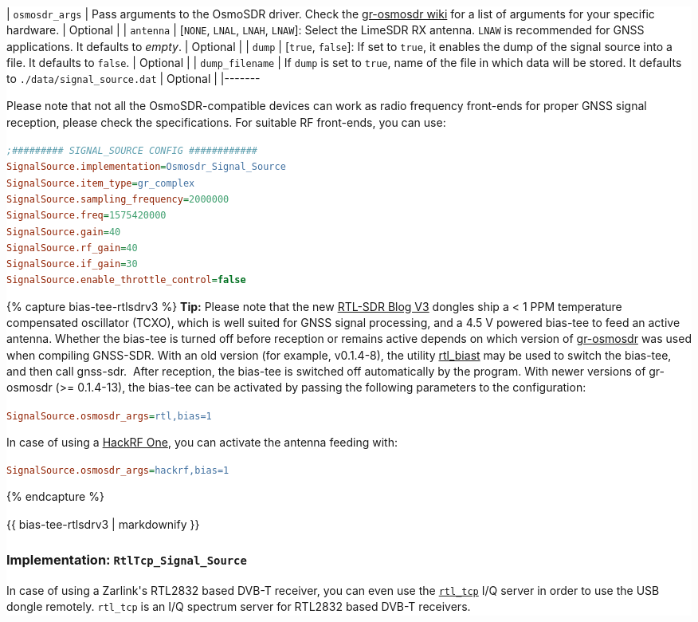 | `osmosdr_args` | Pass arguments to the OsmoSDR driver. Check the [gr-osmosdr wiki](https://osmocom.org/projects/gr-osmosdr/wiki/GrOsmoSDR) for a list of arguments for your specific hardware. | Optional |
| `antenna` | [`NONE`, `LNAL`, `LNAH`, `LNAW`]: Select the LimeSDR RX antenna. `LNAW` is recommended for GNSS applications. It defaults to _empty_. | Optional |
| `dump` | [`true`, `false`]: If set to `true`, it enables the dump of the signal source into a file. It defaults to `false`.  | Optional |
| `dump_filename` | If `dump` is set to `true`, name of the file in which data will be stored. It defaults to `./data/signal_source.dat` | Optional |
|-------

Please note that not all the OsmoSDR-compatible devices can work as radio frequency front-ends for proper GNSS signal reception, please check the specifications. For suitable RF front-ends, you can use:

```ini
;######### SIGNAL_SOURCE CONFIG ############
SignalSource.implementation=Osmosdr_Signal_Source
SignalSource.item_type=gr_complex
SignalSource.sampling_frequency=2000000
SignalSource.freq=1575420000
SignalSource.gain=40
SignalSource.rf_gain=40
SignalSource.if_gain=30
SignalSource.enable_throttle_control=false
```

{% capture bias-tee-rtlsdrv3 %}
**Tip:** Please note that the new [RTL-SDR Blog V3](https://www.rtl-sdr.com/wp-content/uploads/2018/02/RTL-SDR-Blog-V3-Datasheet.pdf) dongles ship a < 1 PPM temperature compensated oscillator (TCXO), which is well suited for GNSS signal processing, and a 4.5 V powered bias-tee to feed an active antenna. Whether the bias-tee is turned off before reception or remains active depends on which version of [gr-osmosdr](https://github.com/osmocom/gr-osmosdr) was used when compiling GNSS-SDR. With an old version (for example, v0.1.4-8), the utility [rtl_biast](https://github.com/OrbitTheSun/rtl_biast) may be used to switch the bias-tee, and then call gnss-sdr.  After reception, the bias-tee is switched off automatically by the program. With newer versions of gr-osmosdr (>= 0.1.4-13), the bias-tee can be activated by passing the following parameters to the configuration:

```ini
SignalSource.osmosdr_args=rtl,bias=1
```

In case of using a [HackRF One](https://greatscottgadgets.com/hackrf/), you can activate the antenna feeding with:

```ini
SignalSource.osmosdr_args=hackrf,bias=1
```
{% endcapture %}

<div class="notice--warning">
  {{ bias-tee-rtlsdrv3 | markdownify }}
</div>

### Implementation: `RtlTcp_Signal_Source`

In case of using a Zarlink's RTL2832 based DVB-T receiver, you can even use the [`rtl_tcp`](https://osmocom.org/projects/rtl-sdr/wiki) I/Q server in order to use the USB dongle remotely. `rtl_tcp` is an I/Q spectrum server for RTL2832 based DVB-T receivers.
